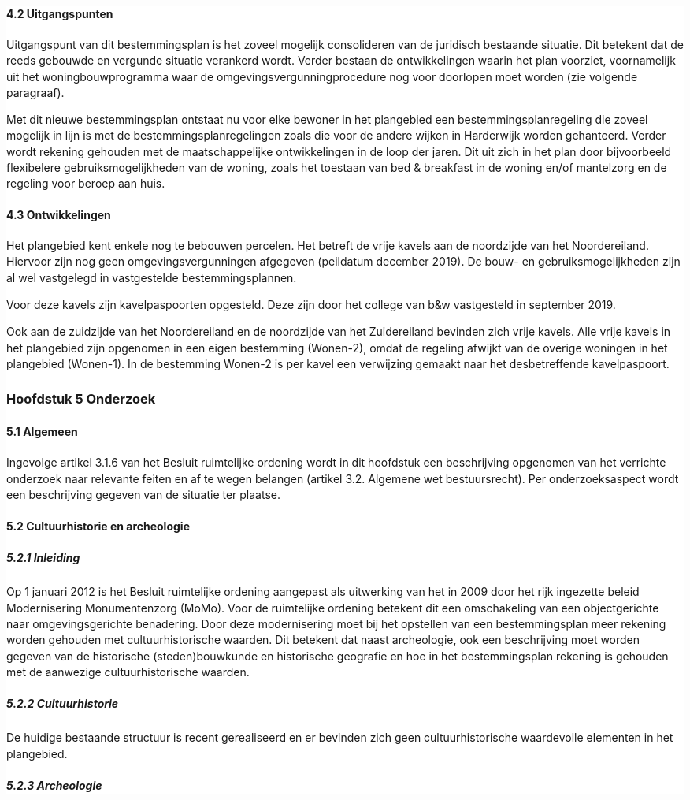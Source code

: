 #### 4\.2 Uitgangspunten

Uitgangspunt van dit bestemmingsplan is het zoveel mogelijk consolideren van de juridisch bestaande situatie. Dit betekent dat de reeds gebouwde en vergunde situatie verankerd wordt. Verder bestaan de ontwikkelingen waarin het plan voorziet, voornamelijk uit het woningbouwprogramma waar de omgevingsvergunningprocedure nog voor doorlopen moet worden (zie volgende paragraaf).

Met dit nieuwe bestemmingsplan ontstaat nu voor elke bewoner in het plangebied een bestemmingsplanregeling die zoveel mogelijk in lijn is met de bestemmingsplanregelingen zoals die voor de andere wijken in Harderwijk worden gehanteerd. Verder wordt rekening gehouden met de maatschappelijke ontwikkelingen in de loop der jaren. Dit uit zich in het plan door bijvoorbeeld flexibelere gebruiksmogelijkheden van de woning, zoals het toestaan van bed \& breakfast in de woning en/of mantelzorg en de regeling voor beroep aan huis.

#### 4\.3 Ontwikkelingen

Het plangebied kent enkele nog te bebouwen percelen. Het betreft de vrije kavels aan de noordzijde van het Noordereiland. Hiervoor zijn nog geen omgevingsvergunningen afgegeven (peildatum december 2019\). De bouw\- en gebruiksmogelijkheden zijn al wel vastgelegd in vastgestelde bestemmingsplannen.

Voor deze kavels zijn kavelpaspoorten opgesteld. Deze zijn door het college van b\&w vastgesteld in september 2019\.

Ook aan de zuidzijde van het Noordereiland en de noordzijde van het Zuidereiland bevinden zich vrije kavels. Alle vrije kavels in het plangebied zijn opgenomen in een eigen bestemming (Wonen\-2), omdat de regeling afwijkt van de overige woningen in het plangebied (Wonen\-1). In de bestemming Wonen\-2 is per kavel een verwijzing gemaakt naar het desbetreffende kavelpaspoort.

### Hoofdstuk 5 Onderzoek

#### 5\.1 Algemeen

Ingevolge artikel 3\.1\.6 van het Besluit ruimtelijke ordening wordt in dit hoofdstuk een beschrijving opgenomen van het verrichte onderzoek naar relevante feiten en af te wegen belangen (artikel 3\.2\. Algemene wet bestuursrecht). Per onderzoeksaspect wordt een beschrijving gegeven van de situatie ter plaatse.

#### 5\.2 Cultuurhistorie en archeologie

##### 5\.2\.1 Inleiding

Op 1 januari 2012 is het Besluit ruimtelijke ordening aangepast als uitwerking van het in 2009 door het rijk ingezette beleid Modernisering Monumentenzorg (MoMo). Voor de ruimtelijke ordening betekent dit een omschakeling van een objectgerichte naar omgevingsgerichte benadering. Door deze modernisering moet bij het opstellen van een bestemmingsplan meer rekening worden gehouden met cultuurhistorische waarden. Dit betekent dat naast archeologie, ook een beschrijving moet worden gegeven van de historische (steden)bouwkunde en historische geografie en hoe in het bestemmingsplan rekening is gehouden met de aanwezige cultuurhistorische waarden.

##### 5\.2\.2 Cultuurhistorie

De huidige bestaande structuur is recent gerealiseerd en er bevinden zich geen cultuurhistorische waardevolle elementen in het plangebied.

##### 5\.2\.3 Archeologie
